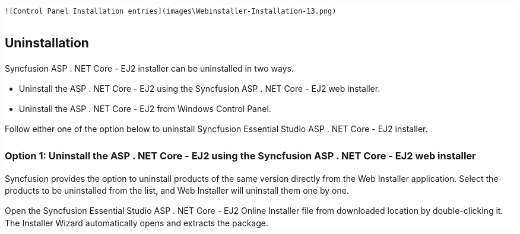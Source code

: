     ![Control Panel Installation entries](images\Webinstaller-Installation-13.png)

## Uninstallation

Syncfusion ASP . NET Core - EJ2 installer can be uninstalled in two ways.

* Uninstall the ASP . NET Core - EJ2 using the Syncfusion ASP . NET Core - EJ2 web installer.

* Uninstall the ASP . NET Core - EJ2 from Windows Control Panel.

Follow either one of the option below to uninstall Syncfusion Essential Studio ASP . NET Core - EJ2 installer.

### Option 1: Uninstall the ASP . NET Core - EJ2 using the Syncfusion ASP . NET Core - EJ2 web installer

Syncfusion provides the option to uninstall products of the same version directly from the Web Installer application. Select the products to be uninstalled from the list, and Web Installer will uninstall them one by one.

Open the Syncfusion Essential Studio ASP . NET Core - EJ2 Online Installer file from downloaded location by double-clicking it. The Installer Wizard automatically opens and extracts the package.
